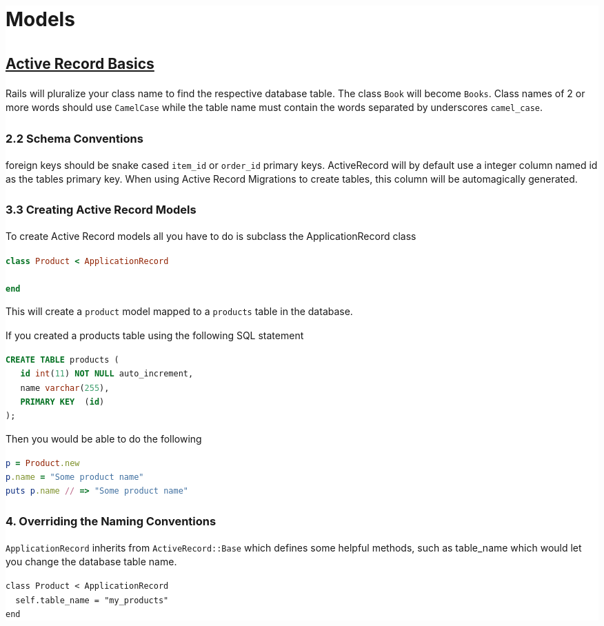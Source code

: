 # Models

## [Active Record Basics](http://guides.rubyonrails.org/active_record_basics.html)

Rails will pluralize your class name to find the respective database table.
The class `Book` will become `Books`.
Class names of 2 or more words should use `CamelCase` while the table name must contain the words separated by underscores `camel_case`.

### 2.2 Schema Conventions

foreign keys should be snake cased `item_id` or `order_id`
primary keys. ActiveRecord will by default use a integer column named id as the tables primary key. When using Active Record Migrations to create tables, this column will be automagically generated.

### 3.3 Creating Active Record Models

To create Active Record models all you have to do is subclass the ApplicationRecord class

```ruby
class Product < ApplicationRecord

end
```

This will create a `product` model mapped to a `products` table in the database.

If you created a products table using the following SQL statement

```sql
CREATE TABLE products (
   id int(11) NOT NULL auto_increment,
   name varchar(255),
   PRIMARY KEY  (id)
);
```

Then you would be able to do the following

```ruby
p = Product.new
p.name = "Some product name"
puts p.name // => "Some product name"
```

### 4. Overriding the Naming Conventions

`ApplicationRecord` inherits from `ActiveRecord::Base` which defines some helpful methods, such as table_name which would let you change the database table name.

```
class Product < ApplicationRecord
  self.table_name = "my_products"
end
```
